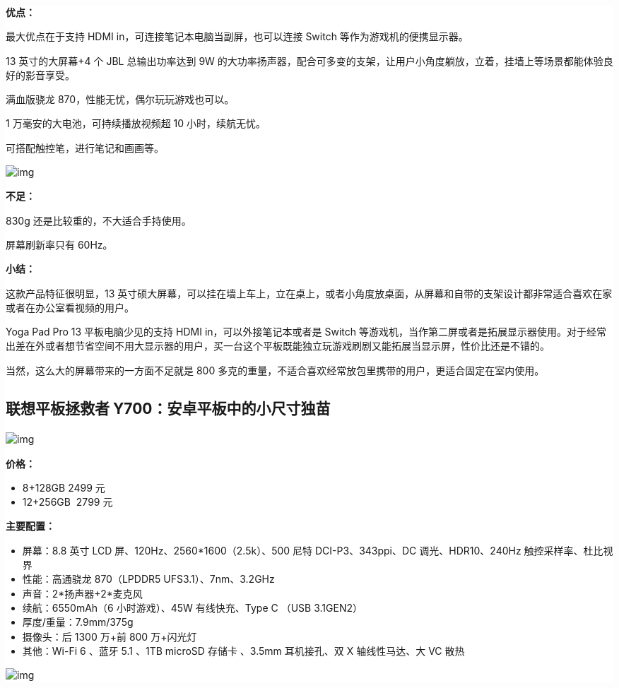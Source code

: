**优点：**


最大优点在于支持 HDMI in，可连接笔记本电脑当副屏，也可以连接 Switch 等作为游戏机的便携显示器。


13 英寸的大屏幕+4 个 JBL 总输出功率达到 9W 的大功率扬声器，配合可多变的支架，让用户小角度躺放，立着，挂墙上等场景都能体验良好的影音享受。


满血版骁龙 870，性能无忧，偶尔玩玩游戏也可以。


1 万毫安的大电池，可持续播放视频超 10 小时，续航无忧。


可搭配触控笔，进行笔记和画画等。


![img](https://pic1.zhimg.com/v2-81bf412fa46f540f0c63e97fb8bdd3b9.webp)

**不足：**


830g 还是比较重的，不大适合手持使用。


屏幕刷新率只有 60Hz。


**小结：**


这款产品特征很明显，13 英寸硕大屏幕，可以挂在墙上车上，立在桌上，或者小角度放桌面，从屏幕和自带的支架设计都非常适合喜欢在家或者在办公室看视频的用户。


Yoga Pad Pro 13 平板电脑少见的支持 HDMI in，可以外接笔记本或者是 Switch 等游戏机，当作第二屏或者是拓展显示器使用。对于经常出差在外或者想节省空间不用大显示器的用户，买一台这个平板既能独立玩游戏刷剧又能拓展当显示屏，性价比还是不错的。


当然，这么大的屏幕带来的一方面不足就是 800 多克的重量，不适合喜欢经常放包里携带的用户，更适合固定在室内使用。


**联想平板拯救者 Y700：安卓平板中的小尺寸独**苗
----------------------------


![img](https://pic3.zhimg.com/v2-d681bed678f51ee8f9fdbe8d44843798.webp)

**价格：**


* 8+128GB 2499 元
* 12+256GB  2799 元

**主要配置：**


* 屏幕：8.8 英寸 LCD 屏、120Hz、2560\*1600（2.5k）、500 尼特 DCI-P3、343ppi、DC 调光、HDR10、240Hz 触控采样率、杜比视界
* 性能：高通骁龙 870（LPDDR5 UFS3.1）、7nm、3.2GHz
* 声音：2\*扬声器+2\*麦克风
* 续航：6550mAh（6 小时游戏）、45W 有线快充、Type C （USB 3.1GEN2）
* 厚度/重量：7.9mm/375g
* 摄像头：后 1300 万+前 800 万+闪光灯
* 其他：Wi-Fi 6 、蓝牙 5.1 、1TB microSD 存储卡 、3.5mm 耳机接孔、双 X 轴线性马达、大 VC 散热

![img](https://pic3.zhimg.com/v2-5321e1d9245b3663fa3bd6af70d0a81e.webp)
